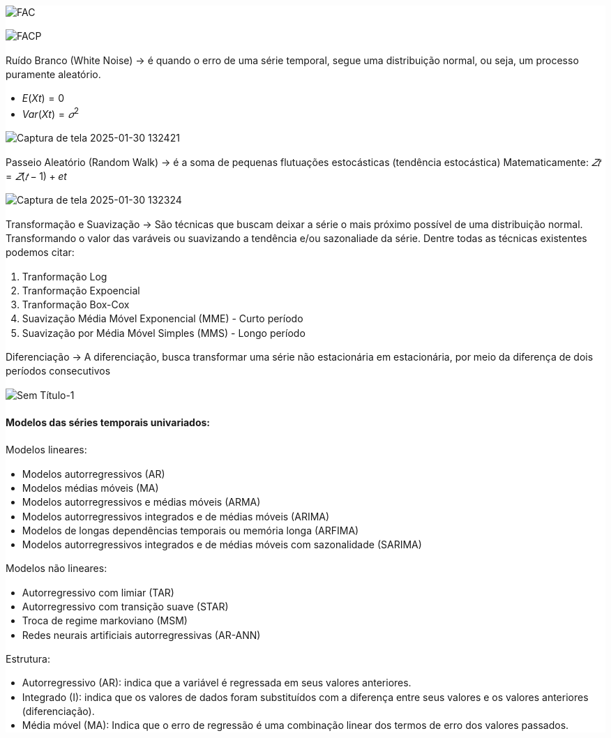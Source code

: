 ![FAC](https://github.com/user-attachments/assets/4623a946-6427-4bc2-aadc-d8219df93db9)

![FACP](https://github.com/user-attachments/assets/9d577631-0da2-4101-b695-cfa4f35d2fc5)

Ruído Branco (White Noise) -> é quando o erro de uma série temporal, segue uma distribuição normal, ou seja, um processo puramente aleatório. 
- $E(Xt) = 0$ 
- $Var(Xt) = 𝜎^2$

![Captura de tela 2025-01-30 132421](https://github.com/user-attachments/assets/07923dfe-f5b2-4fd0-b490-474059418a1f)

Passeio Aleatório (Random Walk) -> é a soma de pequenas flutuações estocásticas (tendência estocástica)
Matematicamente: $𝑍𝑡 = 𝑍(𝑡−1)+ et$

![Captura de tela 2025-01-30 132324](https://github.com/user-attachments/assets/a333573f-c559-4775-8b6e-befff3829b71)

Transformação e Suavização -> São técnicas que buscam deixar a série o mais próximo possível de uma distribuição normal. Transformando o valor das varáveis ou suavizando a tendência e/ou sazonaliade da série. Dentre todas as técnicas existentes podemos citar:
1) Tranformação Log 
2) Tranformação Expoencial
3) Tranformação Box-Cox
4) Suavização Média Móvel Exponencial (MME) - Curto período 
5) Suavização por Média Móvel Simples (MMS) - Longo período

Diferenciação -> A diferenciação, busca transformar uma série não estacionária em estacionária, por meio da diferença de dois períodos consecutivos

![Sem Título-1](https://github.com/user-attachments/assets/390abc00-d4aa-41bf-be96-6ec3eeaf7684)

#### Modelos das séries temporais univariados:
Modelos lineares:
 - Modelos autorregressivos (AR)
 - Modelos médias móveis (MA)
 - Modelos autorregressivos e médias móveis (ARMA)
 - Modelos autorregressivos integrados e de médias móveis (ARIMA)
 - Modelos de longas dependências temporais ou memória longa (ARFIMA)
 - Modelos autorregressivos integrados e de médias móveis com sazonalidade (SARIMA)
 
Modelos não lineares:
 - Autorregressivo com limiar (TAR)
 - Autorregressivo com transição suave (STAR)
 - Troca de regime markoviano (MSM)
 - Redes neurais artificiais autorregressivas (AR-ANN)

Estrutura: 
- Autorregressivo (AR): indica que a variável é regressada em seus valores anteriores. 
- Integrado (I): indica que os valores de dados foram substituídos com a diferença entre seus valores e os valores anteriores (diferenciação).
- Média móvel (MA): Indica que o erro de regressão é uma combinação linear dos termos de erro dos valores passados.
